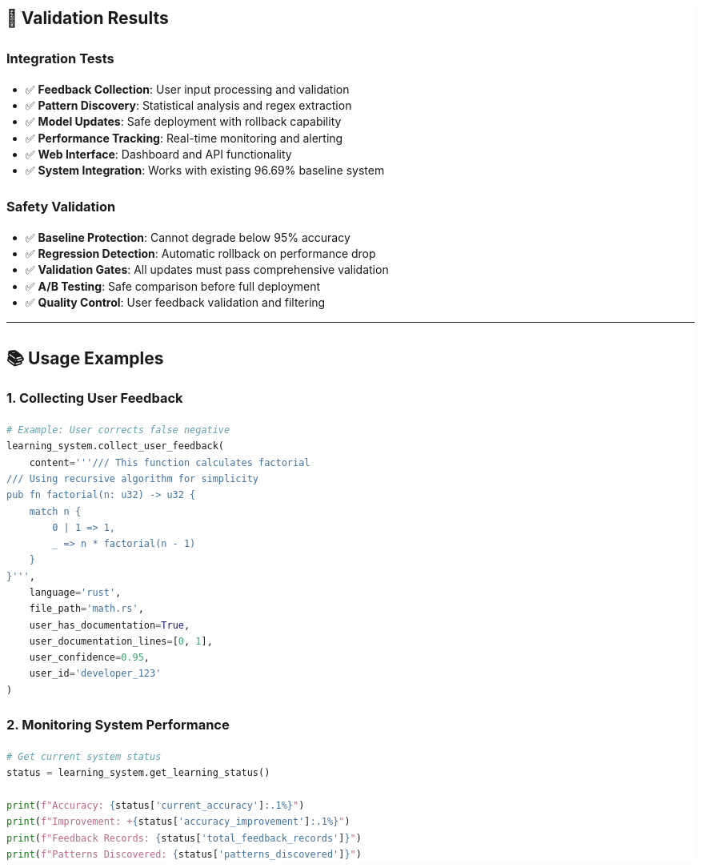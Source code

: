 
## 🔬 Validation Results

### Integration Tests
- ✅ **Feedback Collection**: User input processing and validation
- ✅ **Pattern Discovery**: Statistical analysis and regex extraction  
- ✅ **Model Updates**: Safe deployment with rollback capability
- ✅ **Performance Tracking**: Real-time monitoring and alerting
- ✅ **Web Interface**: Dashboard and API functionality
- ✅ **System Integration**: Works with existing 96.69% baseline system

### Safety Validation
- ✅ **Baseline Protection**: Cannot degrade below 95% accuracy
- ✅ **Regression Detection**: Automatic rollback on performance drop
- ✅ **Validation Gates**: All updates must pass comprehensive validation
- ✅ **A/B Testing**: Safe comparison before full deployment
- ✅ **Quality Control**: User feedback validation and filtering

---

## 📚 Usage Examples

### 1. Collecting User Feedback
```python
# Example: User corrects false negative
learning_system.collect_user_feedback(
    content='''/// This function calculates factorial
/// Using recursive algorithm for simplicity
pub fn factorial(n: u32) -> u32 {
    match n {
        0 | 1 => 1,
        _ => n * factorial(n - 1)
    }
}''',
    language='rust',
    file_path='math.rs',
    user_has_documentation=True,
    user_documentation_lines=[0, 1],
    user_confidence=0.95,
    user_id='developer_123'
)
```

### 2. Monitoring System Performance
```python
# Get current system status
status = learning_system.get_learning_status()

print(f"Accuracy: {status['current_accuracy']:.1%}")
print(f"Improvement: +{status['accuracy_improvement']:.1%}")
print(f"Feedback Records: {status['total_feedback_records']}")
print(f"Patterns Discovered: {status['patterns_discovered']}")
```
